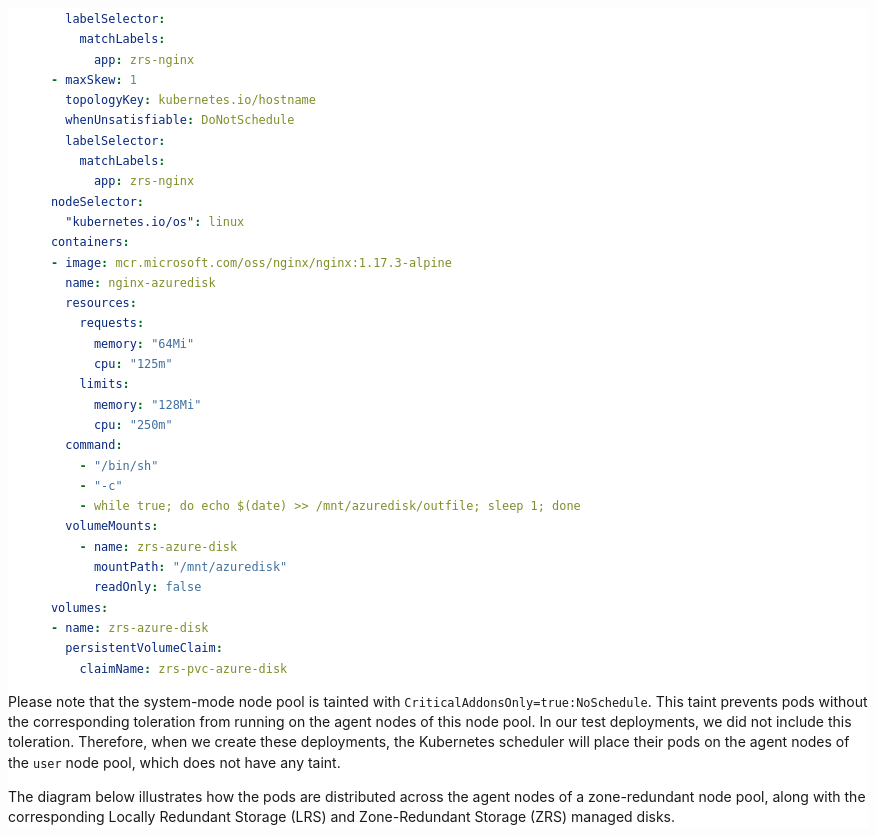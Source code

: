 ```yaml
        labelSelector:
          matchLabels:
            app: zrs-nginx
      - maxSkew: 1
        topologyKey: kubernetes.io/hostname
        whenUnsatisfiable: DoNotSchedule
        labelSelector:
          matchLabels:
            app: zrs-nginx
      nodeSelector:
        "kubernetes.io/os": linux
      containers:
      - image: mcr.microsoft.com/oss/nginx/nginx:1.17.3-alpine
        name: nginx-azuredisk
        resources:
          requests:
            memory: "64Mi"
            cpu: "125m"
          limits:
            memory: "128Mi"
            cpu: "250m"
        command:
          - "/bin/sh"
          - "-c"
          - while true; do echo $(date) >> /mnt/azuredisk/outfile; sleep 1; done
        volumeMounts:
          - name: zrs-azure-disk
            mountPath: "/mnt/azuredisk"
            readOnly: false
      volumes:
      - name: zrs-azure-disk
        persistentVolumeClaim:
          claimName: zrs-pvc-azure-disk
```

Please note that the system-mode node pool is tainted with `CriticalAddonsOnly=true:NoSchedule`. This taint prevents pods without the corresponding toleration from running on the agent nodes of this node pool. In our test deployments, we did not include this toleration. Therefore, when we create these deployments, the Kubernetes scheduler will place their pods on the agent nodes of the `user` node pool, which does not have any taint.

The diagram below illustrates how the pods are distributed across the agent nodes of a zone-redundant node pool, along with the corresponding Locally Redundant Storage (LRS) and Zone-Redundant Storage (ZRS) managed disks.
